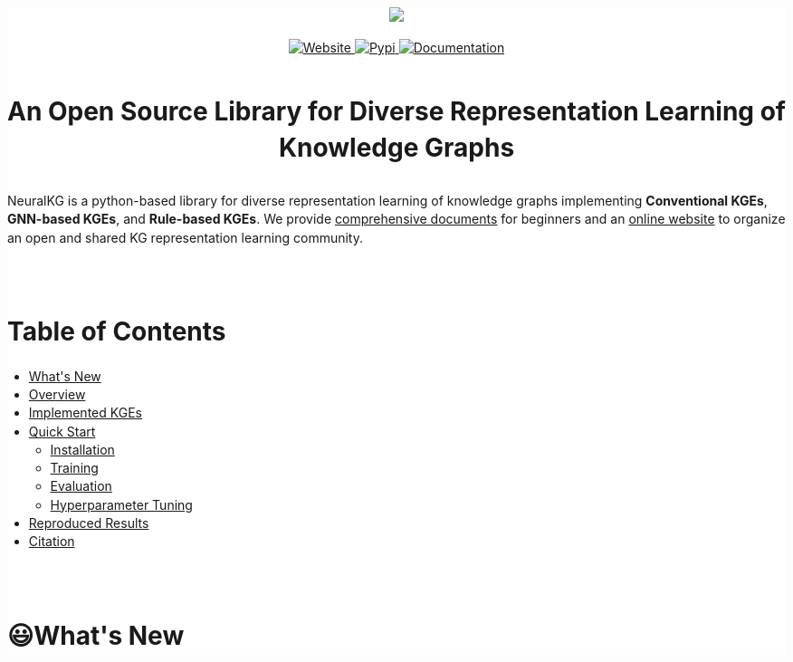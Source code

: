 
<p align="center">
    <a href=""> <img src="pics/logo.png" width="400"/></a>
<p>
<p align="center">  
    <a href="http://neuralkg.zjukg.cn/">
        <img alt="Website" src="https://img.shields.io/badge/website-online-orange">
    </a>
    <a href="">
        <img alt="Pypi" src="https://img.shields.io/badge/release-v0.1.85-red">
    </a>
    <!-- <a href="">
        <img alt="LICENSE" src="https://img.shields.io/badge/license-MIT-brightgreen">
    </a> -->
    <a href="https://zjukg.github.io/NeuralKG/index.html">
        <img alt="Documentation" src="https://img.shields.io/badge/Doc-online-blue">
    </a>
</p>

<h1 align="center">
    <p>An Open Source Library for Diverse Representation Learning of Knowledge Graphs</p>
</h1>

NeuralKG is a python-based library for diverse representation learning of knowledge graphs implementing **Conventional KGEs**, **GNN-based KGEs**, and **Rule-based
KGEs**. We provide [comprehensive documents](https://zjukg.github.io/NeuralKG/index.html) for beginners and an [online website](http://neuralkg.zjukg.cn/) to organize an open and shared KG representation learning community.

<br>

# Table of Contents

* [What's New](#whats-new)
* [Overview](#Overview)
* [Implemented KGEs](#ImplementedKGEs)
* [Quick Start](#quick-start)
    * [Installation](#Installation)
   * [Training](#Training)
   * [Evaluation](#Evaluation)
   * [Hyperparameter Tuning](#Hyperparameter-Tuning)
* [Reproduced Results](#Reproduced-Results)
* [Citation](#citation)



<br>

# 😃What's New
